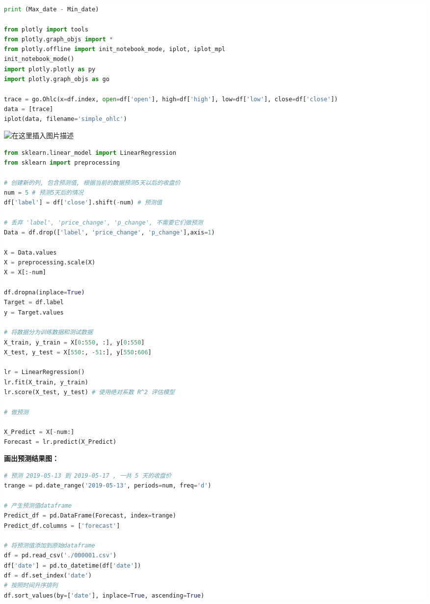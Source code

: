 ```python
print (Max_date - Min_date)

from plotly import tools
from plotly.graph_objs import *
from plotly.offline import init_notebook_mode, iplot, iplot_mpl
init_notebook_mode()
import plotly.plotly as py
import plotly.graph_objs as go

trace = go.Ohlc(x=df.index, open=df['open'], high=df['high'], low=df['low'], close=df['close'])
data = [trace]
iplot(data, filename='simple_ohlc')
```

![在这里插入图片描述](https://img-blog.csdnimg.cn/20190706175608611.png?x-oss-process=image/watermark,type_ZmFuZ3poZW5naGVpdGk,shadow_10,text_aHR0cHM6Ly9ibG9nLmNzZG4ubmV0L2hvbmd6aGVuOTE=,size_16,color_FFFFFF,t_70)

```python
from sklearn.linear_model import LinearRegression
from sklearn import preprocessing

# 创建新的列, 包含预测值, 根据当前的数据预测5天以后的收盘价
num = 5 # 预测5天后的情况
df['label'] = df['close'].shift(-num) # 预测值
                                     
# 丢弃 'label', 'price_change', 'p_change', 不需要它们做预测
Data = df.drop(['label', 'price_change', 'p_change'],axis=1)

X = Data.values
X = preprocessing.scale(X)
X = X[:-num]

df.dropna(inplace=True)
Target = df.label
y = Target.values

# 将数据分为训练数据和测试数据
X_train, y_train = X[0:550, :], y[0:550]
X_test, y_test = X[550:, -51:], y[550:606]

lr = LinearRegression()
lr.fit(X_train, y_train)
lr.score(X_test, y_test) # 使用绝对系数 R^2 评估模型

# 做预测 

X_Predict = X[-num:]
Forecast = lr.predict(X_Predict)
```

**画出预测结果图：**

```python
# 预测 2019-05-13 到 2019-05-17 , 一共 5 天的收盘价 
trange = pd.date_range('2019-05-13', periods=num, freq='d')

# 产生预测值dataframe
Predict_df = pd.DataFrame(Forecast, index=trange)
Predict_df.columns = ['forecast']

# 将预测值添加到原始dataframe
df = pd.read_csv('./000001.csv') 
df['date'] = pd.to_datetime(df['date'])
df = df.set_index('date')
# 按照时间升序排列
df.sort_values(by=['date'], inplace=True, ascending=True)
```